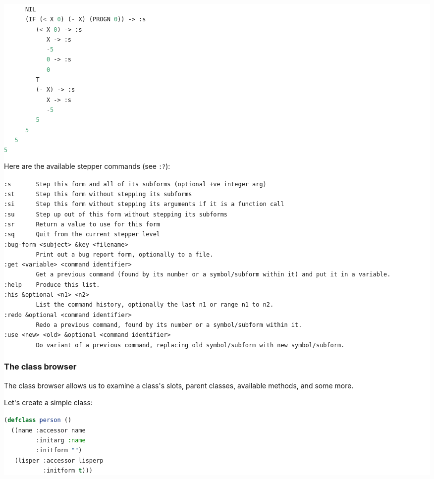 ~~~lisp
      NIL
      (IF (< X 0) (- X) (PROGN 0)) -> :s
         (< X 0) -> :s
            X -> :s
            -5
            0 -> :s
            0
         T
         (- X) -> :s
            X -> :s
            -5
         5
      5
   5
5
~~~

Here are the available stepper commands (see `:?`):

~~~
:s       Step this form and all of its subforms (optional +ve integer arg)
:st      Step this form without stepping its subforms
:si      Step this form without stepping its arguments if it is a function call
:su      Step up out of this form without stepping its subforms
:sr      Return a value to use for this form
:sq      Quit from the current stepper level
:bug-form <subject> &key <filename>
         Print out a bug report form, optionally to a file.
:get <variable> <command identifier>
         Get a previous command (found by its number or a symbol/subform within it) and put it in a variable.
:help    Produce this list.
:his &optional <n1> <n2>
         List the command history, optionally the last n1 or range n1 to n2.
:redo &optional <command identifier>
         Redo a previous command, found by its number or a symbol/subform within it.
:use <new> <old> &optional <command identifier>
         Do variant of a previous command, replacing old symbol/subform with new symbol/subform.
~~~

### The class browser

The class browser allows us to examine a class's slots, parent classes, available methods, and some more.

Let's create a simple class:

~~~lisp
(defclass person ()
  ((name :accessor name
         :initarg :name
         :initform "")
   (lisper :accessor lisperp
           :initform t)))
~~~
